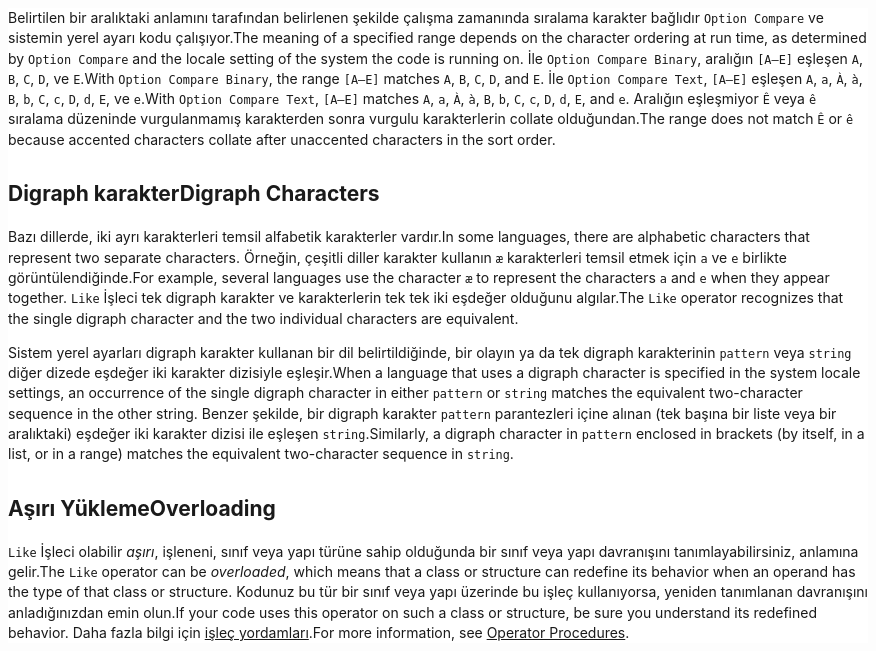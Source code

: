  <span data-ttu-id="185ca-155">Belirtilen bir aralıktaki anlamını tarafından belirlenen şekilde çalışma zamanında sıralama karakter bağlıdır `Option Compare` ve sistemin yerel ayarı kodu çalışıyor.</span><span class="sxs-lookup"><span data-stu-id="185ca-155">The meaning of a specified range depends on the character ordering at run time, as determined by `Option Compare` and the locale setting of the system the code is running on.</span></span> <span data-ttu-id="185ca-156">İle `Option Compare Binary`, aralığın `[A–E]` eşleşen `A`, `B`, `C`, `D`, ve `E`.</span><span class="sxs-lookup"><span data-stu-id="185ca-156">With `Option Compare Binary`, the range `[A–E]` matches `A`, `B`, `C`, `D`, and `E`.</span></span> <span data-ttu-id="185ca-157">İle `Option Compare Text`, `[A–E]` eşleşen `A`, `a`, `À`, `à`, `B`, `b`, `C`, `c`, `D`, `d`, `E`, ve `e`.</span><span class="sxs-lookup"><span data-stu-id="185ca-157">With `Option Compare Text`, `[A–E]` matches `A`, `a`, `À`, `à`, `B`, `b`, `C`, `c`, `D`, `d`, `E`, and `e`.</span></span> <span data-ttu-id="185ca-158">Aralığın eşleşmiyor `Ê` veya `ê` sıralama düzeninde vurgulanmamış karakterden sonra vurgulu karakterlerin collate olduğundan.</span><span class="sxs-lookup"><span data-stu-id="185ca-158">The range does not match `Ê` or `ê` because accented characters collate after unaccented characters in the sort order.</span></span>  
  
## <a name="digraph-characters"></a><span data-ttu-id="185ca-159">Digraph karakter</span><span class="sxs-lookup"><span data-stu-id="185ca-159">Digraph Characters</span></span>  
 <span data-ttu-id="185ca-160">Bazı dillerde, iki ayrı karakterleri temsil alfabetik karakterler vardır.</span><span class="sxs-lookup"><span data-stu-id="185ca-160">In some languages, there are alphabetic characters that represent two separate characters.</span></span> <span data-ttu-id="185ca-161">Örneğin, çeşitli diller karakter kullanın `æ` karakterleri temsil etmek için `a` ve `e` birlikte görüntülendiğinde.</span><span class="sxs-lookup"><span data-stu-id="185ca-161">For example, several languages use the character `æ` to represent the characters `a` and `e` when they appear together.</span></span> <span data-ttu-id="185ca-162">`Like` İşleci tek digraph karakter ve karakterlerin tek tek iki eşdeğer olduğunu algılar.</span><span class="sxs-lookup"><span data-stu-id="185ca-162">The `Like` operator recognizes that the single digraph character and the two individual characters are equivalent.</span></span>  
  
 <span data-ttu-id="185ca-163">Sistem yerel ayarları digraph karakter kullanan bir dil belirtildiğinde, bir olayın ya da tek digraph karakterinin `pattern` veya `string` diğer dizede eşdeğer iki karakter dizisiyle eşleşir.</span><span class="sxs-lookup"><span data-stu-id="185ca-163">When a language that uses a digraph character is specified in the system locale settings, an occurrence of the single digraph character in either `pattern` or `string` matches the equivalent two-character sequence in the other string.</span></span> <span data-ttu-id="185ca-164">Benzer şekilde, bir digraph karakter `pattern` parantezleri içine alınan (tek başına bir liste veya bir aralıktaki) eşdeğer iki karakter dizisi ile eşleşen `string`.</span><span class="sxs-lookup"><span data-stu-id="185ca-164">Similarly, a digraph character in `pattern` enclosed in brackets (by itself, in a list, or in a range) matches the equivalent two-character sequence in `string`.</span></span>  
  
## <a name="overloading"></a><span data-ttu-id="185ca-165">Aşırı Yükleme</span><span class="sxs-lookup"><span data-stu-id="185ca-165">Overloading</span></span>  
 <span data-ttu-id="185ca-166">`Like` İşleci olabilir *aşırı*, işleneni, sınıf veya yapı türüne sahip olduğunda bir sınıf veya yapı davranışını tanımlayabilirsiniz, anlamına gelir.</span><span class="sxs-lookup"><span data-stu-id="185ca-166">The `Like` operator can be *overloaded*, which means that a class or structure can redefine its behavior when an operand has the type of that class or structure.</span></span> <span data-ttu-id="185ca-167">Kodunuz bu tür bir sınıf veya yapı üzerinde bu işleç kullanıyorsa, yeniden tanımlanan davranışını anladığınızdan emin olun.</span><span class="sxs-lookup"><span data-stu-id="185ca-167">If your code uses this operator on such a class or structure, be sure you understand its redefined behavior.</span></span> <span data-ttu-id="185ca-168">Daha fazla bilgi için [işleç yordamları](../../../visual-basic/programming-guide/language-features/procedures/operator-procedures.md).</span><span class="sxs-lookup"><span data-stu-id="185ca-168">For more information, see [Operator Procedures](../../../visual-basic/programming-guide/language-features/procedures/operator-procedures.md).</span></span>  
  